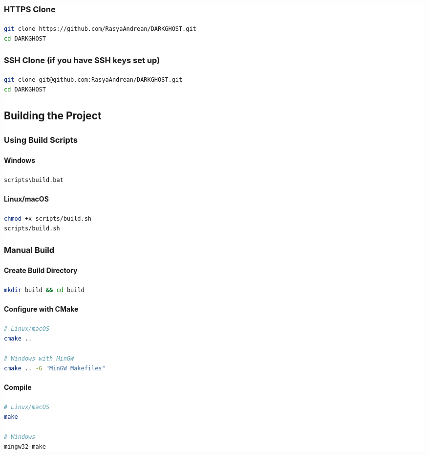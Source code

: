 ### HTTPS Clone

```bash
git clone https://github.com/RasyaAndrean/DARKGHOST.git
cd DARKGHOST
```

### SSH Clone (if you have SSH keys set up)

```bash
git clone git@github.com:RasyaAndrean/DARKGHOST.git
cd DARKGHOST
```

## Building the Project

### Using Build Scripts

#### Windows

```cmd
scripts\build.bat
```

#### Linux/macOS

```bash
chmod +x scripts/build.sh
scripts/build.sh
```

### Manual Build

#### Create Build Directory

```bash
mkdir build && cd build
```

#### Configure with CMake

```bash
# Linux/macOS
cmake ..

# Windows with MinGW
cmake .. -G "MinGW Makefiles"
```

#### Compile

```bash
# Linux/macOS
make

# Windows
mingw32-make
```
